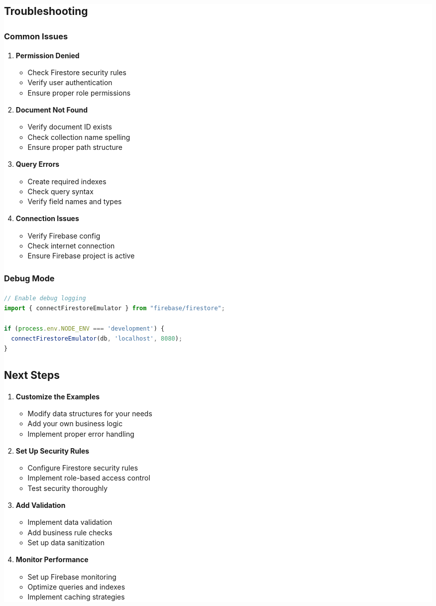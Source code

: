 ## Troubleshooting

### Common Issues

1. **Permission Denied**
   - Check Firestore security rules
   - Verify user authentication
   - Ensure proper role permissions

2. **Document Not Found**
   - Verify document ID exists
   - Check collection name spelling
   - Ensure proper path structure

3. **Query Errors**
   - Create required indexes
   - Check query syntax
   - Verify field names and types

4. **Connection Issues**
   - Verify Firebase config
   - Check internet connection
   - Ensure Firebase project is active

### Debug Mode
```javascript
// Enable debug logging
import { connectFirestoreEmulator } from "firebase/firestore";

if (process.env.NODE_ENV === 'development') {
  connectFirestoreEmulator(db, 'localhost', 8080);
}
```

## Next Steps

1. **Customize the Examples**
   - Modify data structures for your needs
   - Add your own business logic
   - Implement proper error handling

2. **Set Up Security Rules**
   - Configure Firestore security rules
   - Implement role-based access control
   - Test security thoroughly

3. **Add Validation**
   - Implement data validation
   - Add business rule checks
   - Set up data sanitization

4. **Monitor Performance**
   - Set up Firebase monitoring
   - Optimize queries and indexes
   - Implement caching strategies
